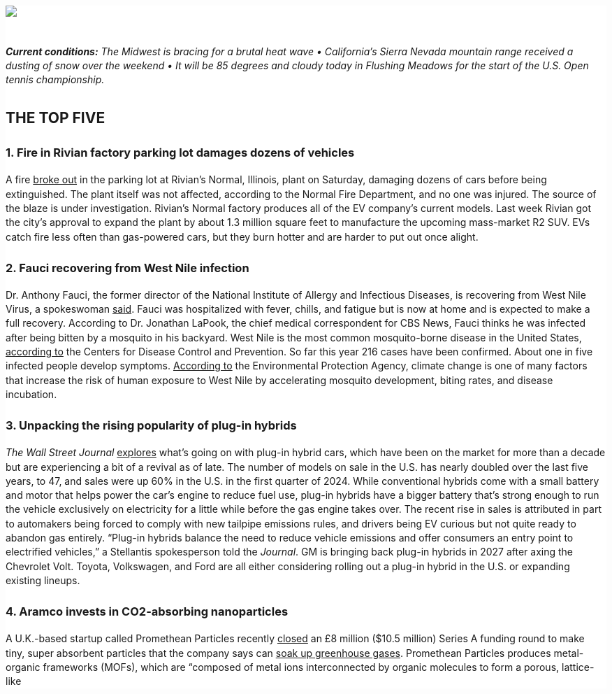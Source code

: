 <img src="https://heatmap.news/media-library/eyJhbGciOiJIUzI1NiIsInR5cCI6IkpXVCJ9.eyJpbWFnZSI6Imh0dHBzOi8vYXNzZXRzLnJibC5tcy81MzU0NDE1My9vcmlnaW4uanBnIiwiZXhwaXJlc19hdCI6MTc4MTU3OTYzNX0.XVjCm7zmzN2zyPPqzsc3D6Lm-SK-ajiKKnSzfdGjFac/image.jpg?width=1200&height=800&coordinates=0%2C0%2C0%2C0"/><br/><br/><p><em><strong>Current conditions:</strong> The Midwest is bracing for a brutal heat wave • California’s Sierra Nevada mountain range received a dusting of snow over the weekend • It will be 85 degrees and cloudy today in Flushing Meadows for the start of the U.S. Open tennis championship.</em></p><h2>THE TOP FIVE</h2><h3>1. Fire in Rivian factory parking lot damages dozens of vehicles</h3><p>A fire <a href="https://www.reuters.com/business/autos-transportation/fire-rivians-illinois-plant-damages-multiple-evs-no-injuries-reported-2024-08-25/?utm_campaign=heatmap_am&utm_source=hs_email&utm_medium=email&_hsenc=p2ANqtz--lPJUwrMRFYzUXqVg3Qg5cPsRgbVG8TpjS6JFz3AK30uV51OCYrHQJOsyYs953xypO3EWH" rel="noopener noreferrer" target="_blank">broke out</a> in the parking lot at Rivian’s Normal, Illinois, plant on Saturday, damaging dozens of cars before being extinguished. The plant itself was not affected, according to the Normal Fire Department, and no one was injured. The source of the blaze is under investigation. Rivian’s Normal factory produces all of the EV company’s current models. Last week Rivian got the city’s approval to expand the plant by about 1.3 million square feet to manufacture the upcoming mass-market R2 SUV. EVs catch fire less often than gas-powered cars, but they burn hotter and are harder to put out once alight.</p><h3>2. Fauci recovering from West Nile infection</h3><p><strong></strong>Dr. Anthony Fauci, the former director of the National Institute of Allergy and Infectious Diseases, is recovering from West Nile Virus, a spokeswoman <a href="https://www.nytimes.com/2024/08/25/us/fauci-west-nile-virus-hospitalized.html?utm_campaign=heatmap_am&utm_source=hs_email&utm_medium=email&_hsenc=p2ANqtz--lPJUwrMRFYzUXqVg3Qg5cPsRgbVG8TpjS6JFz3AK30uV51OCYrHQJOsyYs953xypO3EWH" target="_blank">said</a>. Fauci was hospitalized with fever, chills, and fatigue but is now at home and is expected to make a full recovery. According to Dr. Jonathan LaPook, the chief medical correspondent for CBS News, Fauci thinks he was infected after being bitten by a mosquito in his backyard. West Nile is the most common mosquito-borne disease in the United States, <a href="https://www.cdc.gov/west-nile-virus/about/index.html?utm_campaign=heatmap_am&utm_source=hs_email&utm_medium=email&_hsenc=p2ANqtz--lPJUwrMRFYzUXqVg3Qg5cPsRgbVG8TpjS6JFz3AK30uV51OCYrHQJOsyYs953xypO3EWH" rel="noopener noreferrer" target="_blank">according to</a> the Centers for Disease Control and Prevention. So far this year 216 cases have been confirmed. About one in five infected people develop symptoms. <a href="https://www.epa.gov/climate-indicators/climate-change-indicators-west-nile-virus?utm_campaign=heatmap_am&utm_source=hs_email&utm_medium=email&_hsenc=p2ANqtz--lPJUwrMRFYzUXqVg3Qg5cPsRgbVG8TpjS6JFz3AK30uV51OCYrHQJOsyYs953xypO3EWH" rel="noopener noreferrer" target="_blank">According to</a> the Environmental Protection Agency, climate change is one of many factors that increase the risk of human exposure to West Nile by accelerating mosquito development, biting rates, and disease incubation.</p><h3>3. Unpacking the rising popularity of plug-in hybrids</h3><p><strong></strong><em>The Wall Street Journal</em> <a href="https://www.wsj.com/business/autos/the-plug-in-hybrid-car-starts-to-win-over-buyers-2155e054?mod=hp_lead_pos6&utm_campaign=heatmap_am&utm_source=hs_email&utm_medium=email&_hsenc=p2ANqtz--lPJUwrMRFYzUXqVg3Qg5cPsRgbVG8TpjS6JFz3AK30uV51OCYrHQJOsyYs953xypO3EWH" target="_blank">explores</a> what’s going on with plug-in hybrid cars, which have been on the market for more than a decade but are experiencing a bit of a revival as of late. The number of models on sale in the U.S. has nearly doubled over the last five years, to 47, and sales were up 60% in the U.S. in the first quarter of 2024. While conventional hybrids come with a small battery and motor that helps power the car’s engine to reduce fuel use, plug-in hybrids have a bigger battery that’s strong enough to run the vehicle exclusively on electricity for a little while before the gas engine takes over. The recent rise in sales is attributed in part to automakers being forced to comply with new tailpipe emissions rules, and drivers being EV curious but not quite ready to abandon gas entirely. “Plug-in hybrids balance the need to reduce vehicle emissions and offer consumers an entry point to electrified vehicles,” a Stellantis spokesperson told the <em><em>Journal</em></em>. GM is bringing back plug-in hybrids in 2027 after axing the Chevrolet Volt. Toyota, Volkswagen, and Ford are all either considering rolling out a plug-in hybrid in the U.S. or expanding existing lineups.</p><h3>4. Aramco invests in CO2-absorbing nanoparticles</h3><p>A U.K.-based startup called Promethean Particles recently <a href="https://prometheanparticles.co.uk/promethean-particles-announces-series-a-closure-to-scale-mofs/?utm_campaign=heatmap_am&utm_source=hs_email&utm_medium=email&_hsenc=p2ANqtz--lPJUwrMRFYzUXqVg3Qg5cPsRgbVG8TpjS6JFz3AK30uV51OCYrHQJOsyYs953xypO3EWH" target="_blank">closed</a> an £8 million ($10.5 million) Series A funding round to make tiny, super absorbent particles that the company says can <a href="https://www.bbc.co.uk/news/articles/czrgy5vz0zyo?utm_campaign=heatmap_am&utm_source=hs_email&utm_medium=email&_hsenc=p2ANqtz--lPJUwrMRFYzUXqVg3Qg5cPsRgbVG8TpjS6JFz3AK30uV51OCYrHQJOsyYs953xypO3EWH" rel="noopener noreferrer" target="_blank">soak up greenhouse gases</a>. Promethean Particles produces metal-organic frameworks (MOFs), which are “composed of metal ions interconnected by organic molecules to form a porous, lattice-like